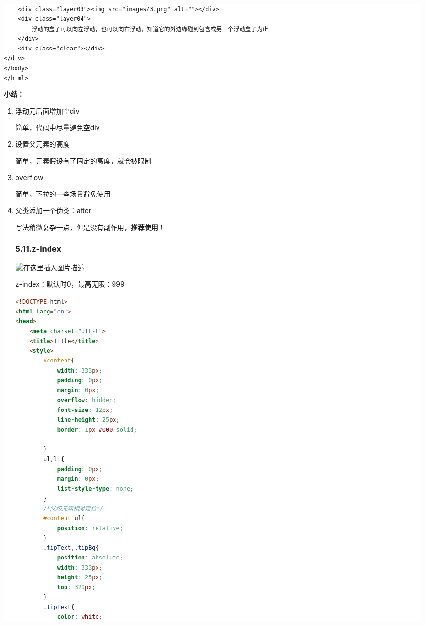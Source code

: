 ```
    <div class="layer03"><img src="images/3.png" alt=""></div>
    <div class="layer04">
        浮动的盒子可以向左浮动，也可以向右浮动，知道它的外边缘碰到包含或另一个浮动盒子为止
    </div>
    <div class="clear"></div>
</div>
</body>
</html>
```

**小结：**

1. 浮动元后面增加空div

   简单，代码中尽量避免空div

2. 设置父元素的高度

   简单，元素假设有了固定的高度，就会被限制

3. overflow

   简单，下拉的一些场景避免使用

4. 父类添加一个伪类：after

   写法稍微复杂一点，但是没有副作用，**推荐使用！**

   ### 5.11.z-index

   ![在这里插入图片描述](https://img-blog.csdnimg.cn/20200516235239580.png?x-oss-process=image/watermark,type_ZmFuZ3poZW5naGVpdGk,shadow_10,text_aHR0cHM6Ly9ibG9nLmNzZG4ubmV0L3FxXzM2MjU5MTQz,size_16,color_FFFFFF,t_70)

   z-index：默认时0，最高无限：999

   ```html
   <!DOCTYPE html>
   <html lang="en">
   <head>
       <meta charset="UTF-8">
       <title>Title</title>
       <style>
           #content{
               width: 333px;
               padding: 0px;
               margin: 0px;
               overflow: hidden;
               font-size: 12px;
               line-height: 25px;
               border: 1px #000 solid;
   
           }
           ul,li{
               padding: 0px;
               margin: 0px;
               list-style-type: none;
           }
           /*父级元素相对定位*/
           #content ul{
               position: relative;
           }
           .tipText,.tipBg{
               position: absolute;
               width: 333px;
               height: 25px;
               top: 320px;
           }
           .tipText{
               color: white;
   ```